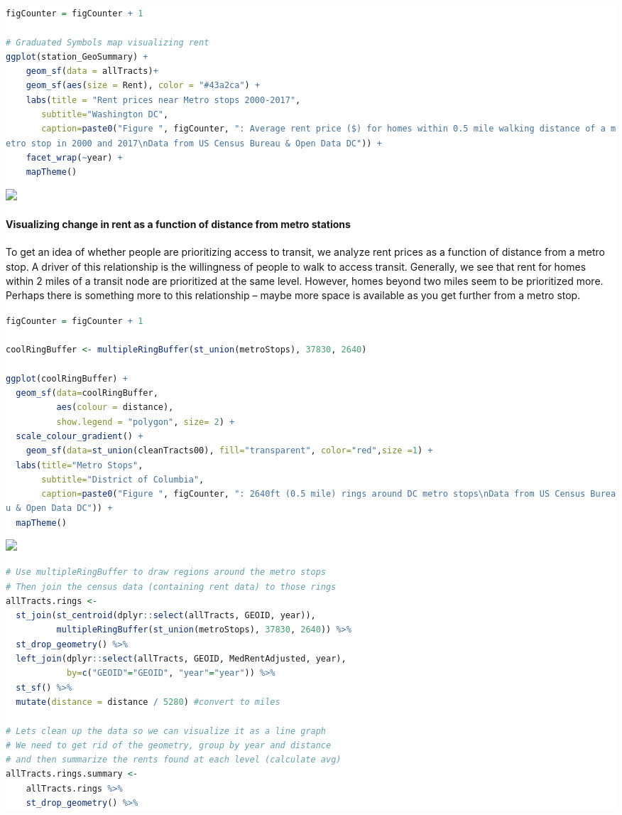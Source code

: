 ```r
figCounter = figCounter + 1

# Graduated Symbols map visualizing rent
ggplot(station_GeoSummary) +
	geom_sf(data = allTracts)+
	geom_sf(aes(size = Rent), color = "#43a2ca") +
	labs(title = "Rent prices near Metro stops 2000-2017",
       subtitle="Washington DC",
       caption=paste0("Figure ", figCounter, ": Average rent price ($) for homes within 0.5 mile walking distance of a metro stop in 2000 and 2017\nData from US Census Bureau & Open Data DC")) +
	facet_wrap(~year) +
	mapTheme()
```

![](washDC_TOD_files/figure-html/vizPopStops-2.png)

#### Visualizing change in rent as a function of distance from metro stations

To get an idea of whether people are prioritizing access to transit, we analyze rent prices as a function of distance from a metro stop. A driver of this relationship is the willingness of people to walk to access transit. Generally, we see that rent for homes within 2 miles of a transit node are prioritized at the same level. However, homes beyond two miles seem to be prioritized more. Perhaps there is something more to this relationship – maybe more space is available as you get further from a metro stop. 

```r
figCounter = figCounter + 1

coolRingBuffer <- multipleRingBuffer(st_union(metroStops), 37830, 2640)

ggplot(coolRingBuffer) + 
  geom_sf(data=coolRingBuffer, 
          aes(colour = distance), 
          show.legend = "polygon", size= 2) +
  scale_colour_gradient() +
	geom_sf(data=st_union(cleanTracts00), fill="transparent", color="red",size =1) +
  labs(title="Metro Stops", 
       subtitle="District of Columbia", 
       caption=paste0("Figure ", figCounter, ": 2640ft (0.5 mile) rings around DC metro stops\nData from US Census Bureau & Open Data DC")) +
  mapTheme()
```

![](washDC_TOD_files/figure-html/vizMRB-1.png)
	
	

```r
# Use multipleRingBuffer to draw regions around the metro stops
# Then join the census data (containing rent data) to those rings
allTracts.rings <-
  st_join(st_centroid(dplyr::select(allTracts, GEOID, year)), 
          multipleRingBuffer(st_union(metroStops), 37830, 2640)) %>%
  st_drop_geometry() %>%
  left_join(dplyr::select(allTracts, GEOID, MedRentAdjusted, year), 
            by=c("GEOID"="GEOID", "year"="year")) %>%
  st_sf() %>%
  mutate(distance = distance / 5280) #convert to miles

# Lets clean up the data so we can visualize it as a line graph
# We need to get rid of the geometry, group by year and distance
# and then summarize the rents found at each level (calculate avg)
allTracts.rings.summary <-
	allTracts.rings %>%
	st_drop_geometry() %>%
```